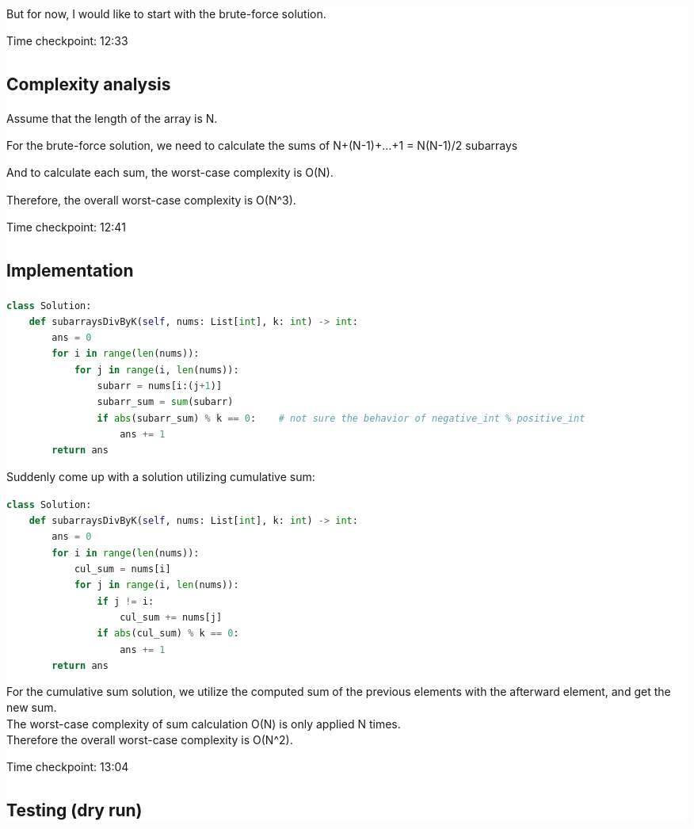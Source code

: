 But for now, I would like to start with the brute-force solution.  

Time checkpoint: 12:33 

## Complexity analysis

Assume that the length of the array is N.

For the brute-force solution, we need to calculate the sums of 
N+(N-1)+...+1 = N(N-1)/2 subarrays

And to calculate each sum, the worst-case complexity is O(N).

Therefore, the overall worst-case complexity is O(N^3).

Time checkpoint: 12:41 

## Implementation

```python
class Solution:
    def subarraysDivByK(self, nums: List[int], k: int) -> int:
        ans = 0
        for i in range(len(nums)):
            for j in range(i, len(nums)):
                subarr = nums[i:(j+1)]
                subarr_sum = sum(subarr)
                if abs(subarr_sum) % k == 0:    # not sure the behavior of negative_int % positive_int
                    ans += 1
        return ans
```

Suddenly come up with a solution utilizing cumulative sum: 
```python
class Solution:
    def subarraysDivByK(self, nums: List[int], k: int) -> int:
        ans = 0
        for i in range(len(nums)):
            cul_sum = nums[i]
            for j in range(i, len(nums)):
                if j != i:
                    cul_sum += nums[j]
                if abs(cul_sum) % k == 0:
                    ans += 1
        return ans
```
For the cumulative sum solution, we utilize the computed sum of the previous elements with the afterward element, and get the new sum.  
The worst-case complexity of sum calculation O(N) is only applied N times.  
Therefore the overall worst-case complexity is O(N^2).  

Time checkpoint: 13:04 

## Testing (dry run)
